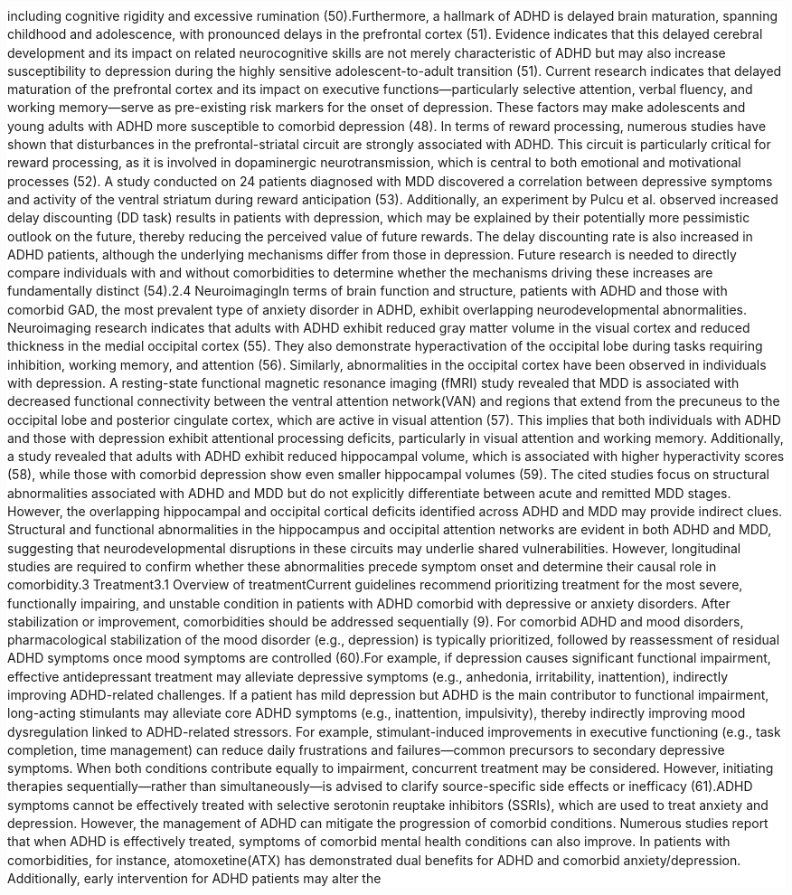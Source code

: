 including cognitive rigidity and excessive rumination (50).Furthermore, a hallmark of ADHD is delayed brain maturation, spanning childhood and adolescence, with pronounced delays in the prefrontal cortex (51). Evidence indicates that this delayed cerebral development and its impact on related neurocognitive skills are not merely characteristic of ADHD but may also increase susceptibility to depression during the highly sensitive adolescent-to-adult transition (51). Current research indicates that delayed maturation of the prefrontal cortex and its impact on executive functions—particularly selective attention, verbal fluency, and working memory—serve as pre-existing risk markers for the onset of depression. These factors may make adolescents and young adults with ADHD more susceptible to comorbid depression (48). In terms of reward processing, numerous studies have shown that disturbances in the prefrontal-striatal circuit are strongly associated with ADHD. This circuit is particularly critical for reward processing, as it is involved in dopaminergic neurotransmission, which is central to both emotional and motivational processes (52). A study conducted on 24 patients diagnosed with MDD discovered a correlation between depressive symptoms and activity of the ventral striatum during reward anticipation (53). Additionally, an experiment by Pulcu et al. observed increased delay discounting (DD task) results in patients with depression, which may be explained by their potentially more pessimistic outlook on the future, thereby reducing the perceived value of future rewards. The delay discounting rate is also increased in ADHD patients, although the underlying mechanisms differ from those in depression. Future research is needed to directly compare individuals with and without comorbidities to determine whether the mechanisms driving these increases are fundamentally distinct (54).2.4 NeuroimagingIn terms of brain function and structure, patients with ADHD and those with comorbid GAD, the most prevalent type of anxiety disorder in ADHD, exhibit overlapping neurodevelopmental abnormalities. Neuroimaging research indicates that adults with ADHD exhibit reduced gray matter volume in the visual cortex and reduced thickness in the medial occipital cortex (55). They also demonstrate hyperactivation of the occipital lobe during tasks requiring inhibition, working memory, and attention (56). Similarly, abnormalities in the occipital cortex have been observed in individuals with depression. A resting-state functional magnetic resonance imaging (fMRI) study revealed that MDD is associated with decreased functional connectivity between the ventral attention network(VAN) and regions that extend from the precuneus to the occipital lobe and posterior cingulate cortex, which are active in visual attention (57). This implies that both individuals with ADHD and those with depression exhibit attentional processing deficits, particularly in visual attention and working memory. Additionally, a study revealed that adults with ADHD exhibit reduced hippocampal volume, which is associated with higher hyperactivity scores (58), while those with comorbid depression show even smaller hippocampal volumes (59). The cited studies focus on structural abnormalities associated with ADHD and MDD but do not explicitly differentiate between acute and remitted MDD stages. However, the overlapping hippocampal and occipital cortical deficits identified across ADHD and MDD may provide indirect clues. Structural and functional abnormalities in the hippocampus and occipital attention networks are evident in both ADHD and MDD, suggesting that neurodevelopmental disruptions in these circuits may underlie shared vulnerabilities. However, longitudinal studies are required to confirm whether these abnormalities precede symptom onset and determine their causal role in comorbidity.3 Treatment3.1 Overview of treatmentCurrent guidelines recommend prioritizing treatment for the most severe, functionally impairing, and unstable condition in patients with ADHD comorbid with depressive or anxiety disorders. After stabilization or improvement, comorbidities should be addressed sequentially (9). For comorbid ADHD and mood disorders, pharmacological stabilization of the mood disorder (e.g., depression) is typically prioritized, followed by reassessment of residual ADHD symptoms once mood symptoms are controlled (60).For example, if depression causes significant functional impairment, effective antidepressant treatment may alleviate depressive symptoms (e.g., anhedonia, irritability, inattention), indirectly improving ADHD-related challenges. If a patient has mild depression but ADHD is the main contributor to functional impairment, long-acting stimulants may alleviate core ADHD symptoms (e.g., inattention, impulsivity), thereby indirectly improving mood dysregulation linked to ADHD-related stressors. For example, stimulant-induced improvements in executive functioning (e.g., task completion, time management) can reduce daily frustrations and failures—common precursors to secondary depressive symptoms. When both conditions contribute equally to impairment, concurrent treatment may be considered. However, initiating therapies sequentially—rather than simultaneously—is advised to clarify source-specific side effects or inefficacy (61).ADHD symptoms cannot be effectively treated with selective serotonin reuptake inhibitors (SSRIs), which are used to treat anxiety and depression. However, the management of ADHD can mitigate the progression of comorbid conditions. Numerous studies report that when ADHD is effectively treated, symptoms of comorbid mental health conditions can also improve. In patients with comorbidities, for instance, atomoxetine(ATX) has demonstrated dual benefits for ADHD and comorbid anxiety/depression. Additionally, early intervention for ADHD patients may alter the